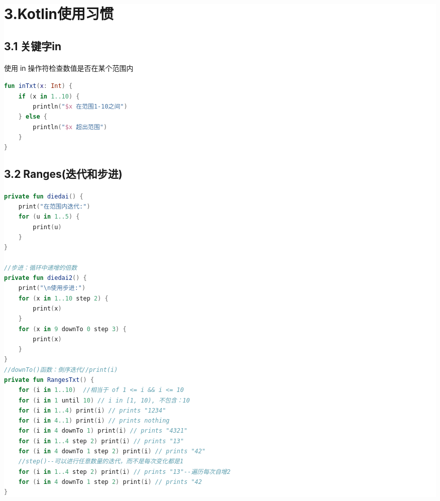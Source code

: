 # 3.Kotlin使用习惯



##  3.1 关键字in

使用 in 操作符检查数值是否在某个范围内

```kotlin
fun inTxt(x: Int) {
    if (x in 1..10) {
        println("$x 在范围1-10之间")
    } else {
        println("$x 超出范围")
    }
}
```

## 3.2 Ranges(迭代和步进)

```kotlin
private fun diedai() {
    print("在范围内迭代:")
    for (u in 1..5) {
        print(u)
    }
}

//步进：循环中递增的倍数
private fun diedai2() {
    print("\n使用步进:")
    for (x in 1..10 step 2) {
        print(x)
    }
    for (x in 9 downTo 0 step 3) {
        print(x)
    }
}
//downTo()函数：倒序迭代//print(i)
private fun RangesTxt() {
    for (i in 1..10)  //相当于 of 1 <= i && i <= 10
    for (i in 1 until 10) // i in [1, 10), 不包含：10  
    for (i in 1..4) print(i) // prints "1234"
    for (i in 4..1) print(i) // prints nothing
    for (i in 4 downTo 1) print(i) // prints "4321"
    for (i in 1..4 step 2) print(i) // prints "13"
    for (i in 4 downTo 1 step 2) print(i) // prints "42"
    //step()--可以进行任意数量的迭代，而不是每次变化都是1
    for (i in 1..4 step 2) print(i) // prints "13"--遍历每次自增2
    for (i in 4 downTo 1 step 2) print(i) // prints "42
}
```
